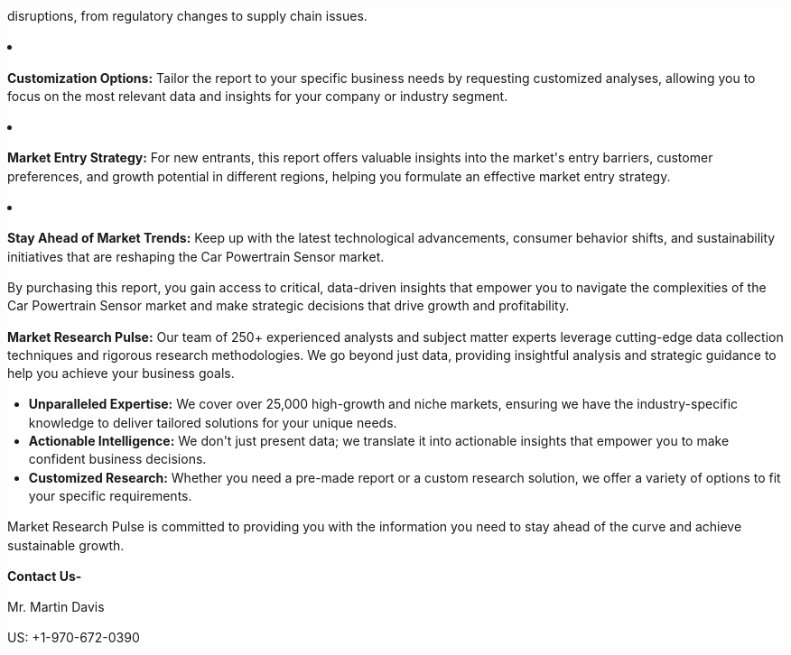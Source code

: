 disruptions, from regulatory changes to supply chain issues.</p></li><li><p><strong>Customization Options:</strong> Tailor the report to your specific business needs by requesting customized analyses, allowing you to focus on the most relevant data and insights for your company or industry segment.</p></li><li><p><strong>Market Entry Strategy:</strong> For new entrants, this report offers valuable insights into the market's entry barriers, customer preferences, and growth potential in different regions, helping you formulate an effective market entry strategy.</p></li><li><p><strong>Stay Ahead of Market Trends:</strong> Keep up with the latest technological advancements, consumer behavior shifts, and sustainability initiatives that are reshaping the Car Powertrain Sensor market.</p></li></ol><p>By purchasing this report, you gain access to critical, data-driven insights that empower you to navigate the complexities of the Car Powertrain Sensor market and make strategic decisions that drive growth and profitability.</p><p><strong>Market Research Pulse:</strong>&nbsp;Our team of 250+ experienced analysts and subject matter experts leverage cutting-edge data collection techniques and rigorous research methodologies. We go beyond just data, providing insightful analysis and strategic guidance to help you achieve your business goals.</p><ul><li><strong>Unparalleled Expertise:</strong>&nbsp;We cover over 25,000 high-growth and niche markets, ensuring we have the industry-specific knowledge to deliver tailored solutions for your unique needs.</li><li><strong>Actionable Intelligence:</strong>&nbsp;We don't just present data; we translate it into actionable insights that empower you to make confident business decisions.</li><li><strong>Customized Research:</strong>&nbsp;Whether you need a pre-made report or a custom research solution, we offer a variety of options to fit your specific requirements.</li></ul><p>Market Research Pulse is committed to providing you with the information you need to stay ahead of the curve and achieve sustainable growth.</p><p><strong>Contact Us-</strong></p><p>Mr. Martin Davis</p><p>US: +1-970-672-0390</p>
